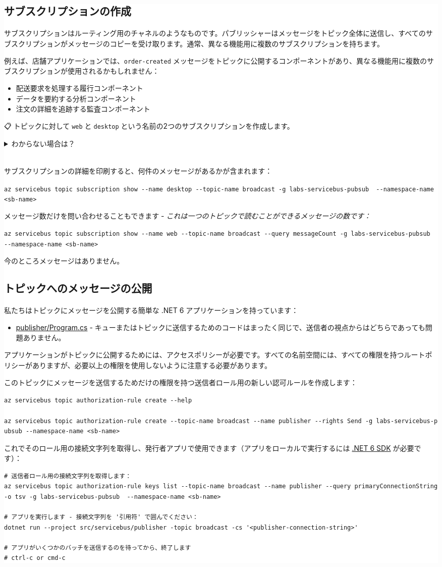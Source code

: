 ## サブスクリプションの作成

サブスクリプションはルーティング用のチャネルのようなものです。パブリッシャーはメッセージをトピック全体に送信し、すべてのサブスクリプションがメッセージのコピーを受け取ります。通常、異なる機能用に複数のサブスクリプションを持ちます。

例えば、店舗アプリケーションでは、`order-created` メッセージをトピックに公開するコンポーネントがあり、異なる機能用に複数のサブスクリプションが使用されるかもしれません：

- 配送要求を処理する履行コンポーネント
- データを要約する分析コンポーネント
- 注文の詳細を追跡する監査コンポーネント

📋 トピックに対して `web` と `desktop` という名前の2つのサブスクリプションを作成します。

<details><summary>わからない場合は？</summary></details><br/>

サブスクリプションの詳細を印刷すると、何件のメッセージがあるかが含まれます：



```
az servicebus topic subscription show --name desktop --topic-name broadcast -g labs-servicebus-pubsub  --namespace-name <sb-name>  
```


メッセージ数だけを問い合わせることもできます - _これは一つのトピックで読むことができるメッセージの数です：_


```
az servicebus topic subscription show --name web --topic-name broadcast --query messageCount -g labs-servicebus-pubsub  --namespace-name <sb-name>  
```


今のところメッセージはありません。

## トピックへのメッセージの公開

私たちはトピックにメッセージを公開する簡単な .NET 6 アプリケーションを持っています：

- [publisher/Program.cs](/src/servicebus/publisher/Program.cs) - キューまたはトピックに送信するためのコードはまったく同じで、送信者の視点からはどちらであっても問題ありません。

アプリケーションがトピックに公開するためには、アクセスポリシーが必要です。すべての名前空間には、すべての権限を持つルートポリシーがありますが、必要以上の権限を使用しないように注意する必要があります。

このトピックにメッセージを送信するためだけの権限を持つ送信者ロール用の新しい認可ルールを作成します：



```
az servicebus topic authorization-rule create --help

az servicebus topic authorization-rule create --topic-name broadcast --name publisher --rights Send -g labs-servicebus-pubsub --namespace-name <sb-name>  
```


これでそのロール用の接続文字列を取得し、発行者アプリで使用できます（アプリをローカルで実行するには [.NET 6 SDK](https://dotnet.microsoft.com/ja-jp/download) が必要です）：


```
# 送信者ロール用の接続文字列を取得します：
az servicebus topic authorization-rule keys list --topic-name broadcast --name publisher --query primaryConnectionString -o tsv -g labs-servicebus-pubsub  --namespace-name <sb-name>  

# アプリを実行します - 接続文字列を '引用符' で囲んでください：
dotnet run --project src/servicebus/publisher -topic broadcast -cs '<publisher-connection-string>'

# アプリがいくつかのバッチを送信するのを待ってから、終了します
# ctrl-c or cmd-c
```
